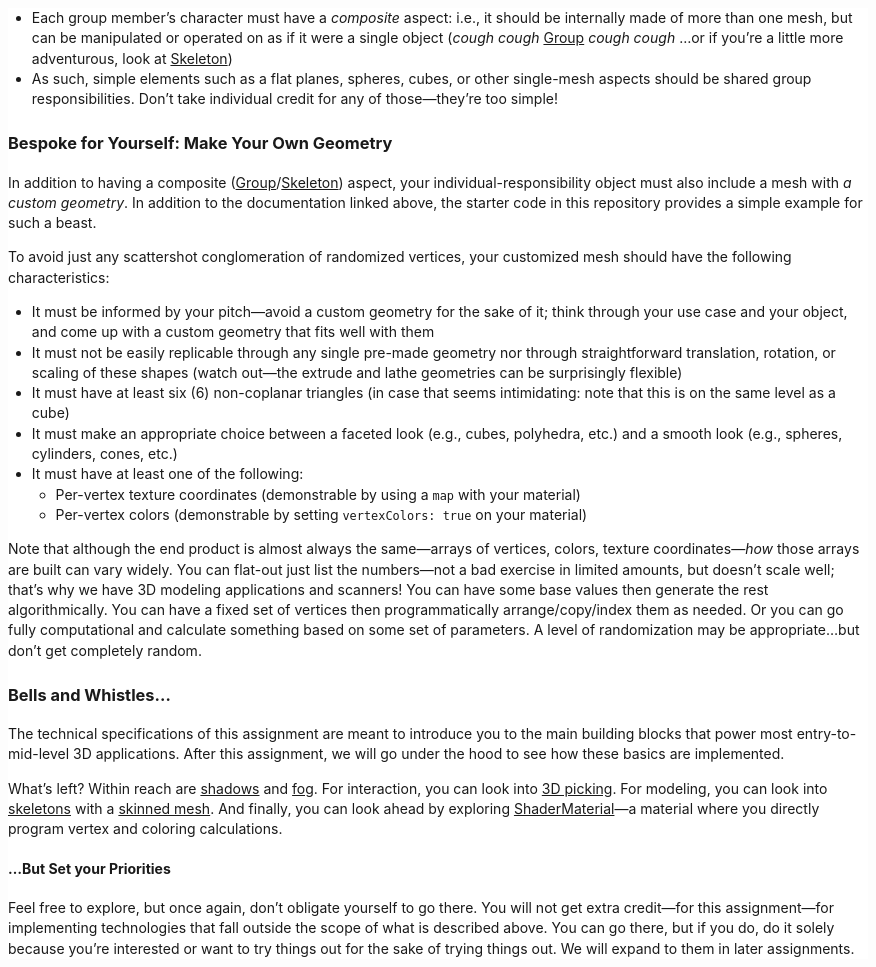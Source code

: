 * Each group member’s character must have a _composite_ aspect: i.e., it should be internally made of more than one mesh, but can be manipulated or operated on as if it were a single object (_cough cough_ [Group](https://threejs.org/docs/api/en/objects/Group) _cough cough_ …or if you’re a little more adventurous, look at [Skeleton](https://threejs.org/docs/index.html#api/en/objects/Skeleton))
* As such, simple elements such as a flat planes, spheres, cubes, or other single-mesh aspects should be shared group responsibilities. Don’t take individual credit for any of those—they’re too simple!

### Bespoke for Yourself: Make Your Own Geometry
In addition to having a composite ([Group](https://threejs.org/docs/#api/en/objects/Group)/[Skeleton](https://threejs.org/docs/#api/en/objects/Skeleton)) aspect, your individual-responsibility object must also include a mesh with _a custom geometry_. In addition to the documentation linked above, the starter code in this repository provides a simple example for such a beast.

To avoid just any scattershot conglomeration of randomized vertices, your customized mesh should have the following characteristics:
* It must be informed by your pitch—avoid a custom geometry for the sake of it; think through your use case and your object, and come up with a custom geometry that fits well with them
* It must not be easily replicable through any single pre-made geometry nor through straightforward translation, rotation, or scaling of these shapes (watch out—the extrude and lathe geometries can be surprisingly flexible)
* It must have at least six (6) non-coplanar triangles (in case that seems intimidating: note that this is on the same level as a cube)
* It must make an appropriate choice between a faceted look (e.g., cubes, polyhedra, etc.) and a smooth look (e.g., spheres, cylinders, cones, etc.)
* It must have at least one of the following:
    * Per-vertex texture coordinates (demonstrable by using a `map` with your material)
    * Per-vertex colors (demonstrable by setting `vertexColors: true` on your material)

Note that although the end product is almost always the same—arrays of vertices, colors, texture coordinates—_how_ those arrays are built can vary widely. You can flat-out just list the numbers—not a bad exercise in limited amounts, but doesn’t scale well; that’s why we have 3D modeling applications and scanners! You can have some base values then generate the rest algorithmically. You can have a fixed set of vertices then programmatically arrange/copy/index them as needed. Or you can go fully computational and calculate something based on some set of parameters. A level of randomization may be appropriate…but don’t get completely random.

### Bells and Whistles…
The technical specifications of this assignment are meant to introduce you to the main building blocks that power most entry-to-mid-level 3D applications. After this assignment, we will go under the hood to see how these basics are implemented.

What’s left? Within reach are [shadows](https://threejs.org/manual/#en/shadows) and [fog](https://threejs.org/manual/#en/fog). For interaction, you can look into [3D picking](https://threejs.org/manual/#en/picking). For modeling, you can look into [skeletons](https://threejs.org/docs/#api/en/objects/Skeleton) with a [skinned mesh](https://threejs.org/docs/#api/en/objects/SkinnedMesh). And finally, you can look ahead by exploring [ShaderMaterial](https://threejs.org/docs/#api/en/materials/ShaderMaterial)—a material where you directly program vertex and coloring calculations.

#### …But Set your Priorities
Feel free to explore, but once again, don’t obligate yourself to go there. You will not get extra credit—for this assignment—for implementing technologies that fall outside the scope of what is described above. You can go there, but if you do, do it solely because you’re interested or want to try things out for the sake of trying things out. We will expand to them in later assignments.
